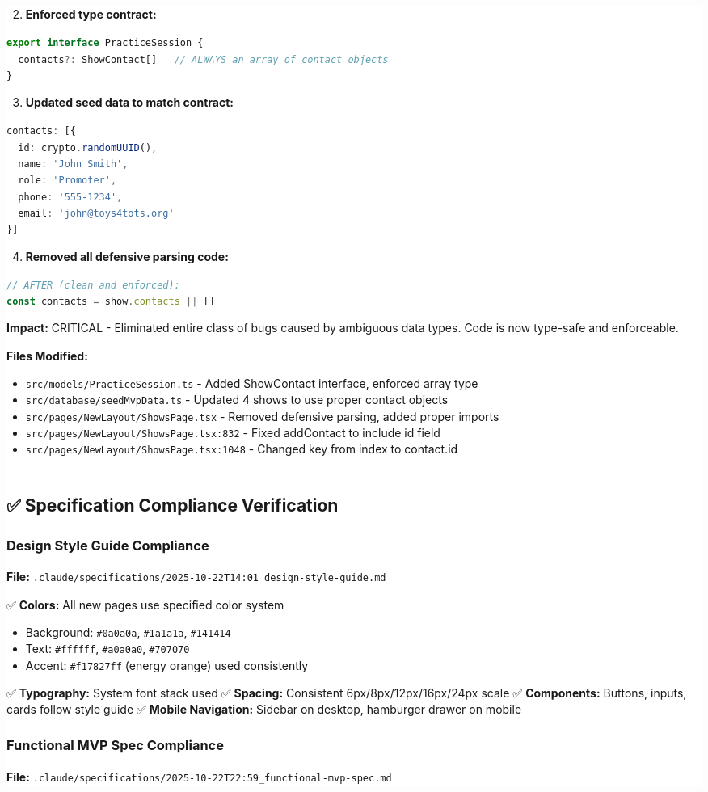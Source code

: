 2. **Enforced type contract:**
```typescript
export interface PracticeSession {
  contacts?: ShowContact[]   // ALWAYS an array of contact objects
}
```

3. **Updated seed data to match contract:**
```typescript
contacts: [{
  id: crypto.randomUUID(),
  name: 'John Smith',
  role: 'Promoter',
  phone: '555-1234',
  email: 'john@toys4tots.org'
}]
```

4. **Removed all defensive parsing code:**
```typescript
// AFTER (clean and enforced):
const contacts = show.contacts || []
```

**Impact:** CRITICAL - Eliminated entire class of bugs caused by ambiguous data types. Code is now type-safe and enforceable.

**Files Modified:**
- `src/models/PracticeSession.ts` - Added ShowContact interface, enforced array type
- `src/database/seedMvpData.ts` - Updated 4 shows to use proper contact objects
- `src/pages/NewLayout/ShowsPage.tsx` - Removed defensive parsing, added proper imports
- `src/pages/NewLayout/ShowsPage.tsx:832` - Fixed addContact to include id field
- `src/pages/NewLayout/ShowsPage.tsx:1048` - Changed key from index to contact.id

---

## ✅ Specification Compliance Verification

### Design Style Guide Compliance
**File:** `.claude/specifications/2025-10-22T14:01_design-style-guide.md`

✅ **Colors:** All new pages use specified color system
- Background: `#0a0a0a`, `#1a1a1a`, `#141414` 
- Text: `#ffffff`, `#a0a0a0`, `#707070`
- Accent: `#f17827ff` (energy orange) used consistently

✅ **Typography:** System font stack used
✅ **Spacing:** Consistent 6px/8px/12px/16px/24px scale
✅ **Components:** Buttons, inputs, cards follow style guide
✅ **Mobile Navigation:** Sidebar on desktop, hamburger drawer on mobile

### Functional MVP Spec Compliance  
**File:** `.claude/specifications/2025-10-22T22:59_functional-mvp-spec.md`
